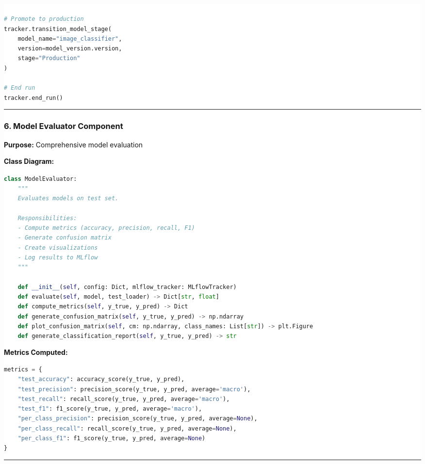 ```python

# Promote to production
tracker.transition_model_stage(
    model_name="image_classifier",
    version=model_version.version,
    stage="Production"
)

# End run
tracker.end_run()
```

---

### 6. Model Evaluator Component

**Purpose:** Comprehensive model evaluation

**Class Diagram:**
```python
class ModelEvaluator:
    """
    Evaluates models on test set.

    Responsibilities:
    - Compute metrics (accuracy, precision, recall, F1)
    - Generate confusion matrix
    - Create visualizations
    - Log results to MLflow
    """

    def __init__(self, config: Dict, mlflow_tracker: MLflowTracker)
    def evaluate(self, model, test_loader) -> Dict[str, float]
    def compute_metrics(self, y_true, y_pred) -> Dict
    def generate_confusion_matrix(self, y_true, y_pred) -> np.ndarray
    def plot_confusion_matrix(self, cm: np.ndarray, class_names: List[str]) -> plt.Figure
    def generate_classification_report(self, y_true, y_pred) -> str
```

**Metrics Computed:**
```python
metrics = {
    "test_accuracy": accuracy_score(y_true, y_pred),
    "test_precision": precision_score(y_true, y_pred, average='macro'),
    "test_recall": recall_score(y_true, y_pred, average='macro'),
    "test_f1": f1_score(y_true, y_pred, average='macro'),
    "per_class_precision": precision_score(y_true, y_pred, average=None),
    "per_class_recall": recall_score(y_true, y_pred, average=None),
    "per_class_f1": f1_score(y_true, y_pred, average=None)
}
```

---
